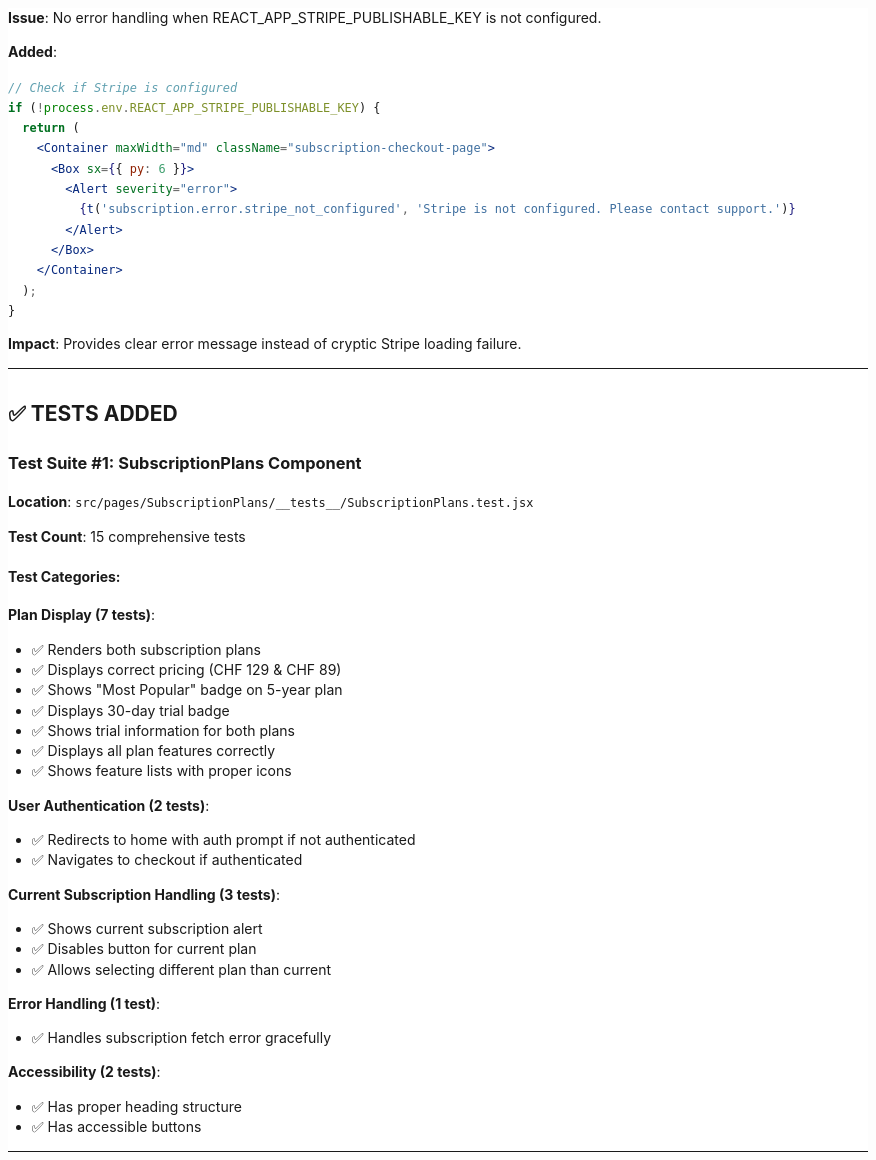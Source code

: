 **Issue**: No error handling when REACT_APP_STRIPE_PUBLISHABLE_KEY is not configured.

**Added**:
```jsx
// Check if Stripe is configured
if (!process.env.REACT_APP_STRIPE_PUBLISHABLE_KEY) {
  return (
    <Container maxWidth="md" className="subscription-checkout-page">
      <Box sx={{ py: 6 }}>
        <Alert severity="error">
          {t('subscription.error.stripe_not_configured', 'Stripe is not configured. Please contact support.')}
        </Alert>
      </Box>
    </Container>
  );
}
```

**Impact**: Provides clear error message instead of cryptic Stripe loading failure.

---

## ✅ TESTS ADDED

### Test Suite #1: SubscriptionPlans Component
**Location**: `src/pages/SubscriptionPlans/__tests__/SubscriptionPlans.test.jsx`

**Test Count**: 15 comprehensive tests

#### Test Categories:
**Plan Display (7 tests)**:
- ✅ Renders both subscription plans
- ✅ Displays correct pricing (CHF 129 & CHF 89)
- ✅ Shows "Most Popular" badge on 5-year plan
- ✅ Displays 30-day trial badge
- ✅ Shows trial information for both plans
- ✅ Displays all plan features correctly
- ✅ Shows feature lists with proper icons

**User Authentication (2 tests)**:
- ✅ Redirects to home with auth prompt if not authenticated
- ✅ Navigates to checkout if authenticated

**Current Subscription Handling (3 tests)**:
- ✅ Shows current subscription alert
- ✅ Disables button for current plan
- ✅ Allows selecting different plan than current

**Error Handling (1 test)**:
- ✅ Handles subscription fetch error gracefully

**Accessibility (2 tests)**:
- ✅ Has proper heading structure
- ✅ Has accessible buttons

---